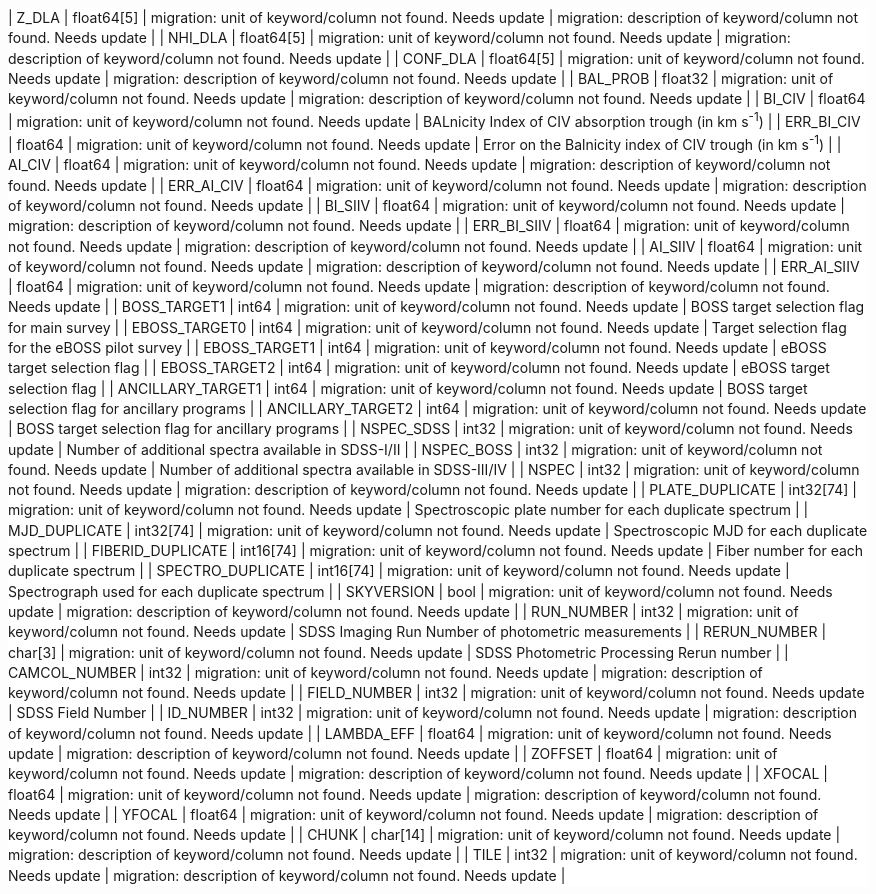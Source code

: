  | Z_DLA | float64[5] | migration: unit of keyword/column not found. Needs update | migration: description of keyword/column not found. Needs update |
 | NHI_DLA | float64[5] | migration: unit of keyword/column not found. Needs update | migration: description of keyword/column not found. Needs update |
 | CONF_DLA | float64[5] | migration: unit of keyword/column not found. Needs update | migration: description of keyword/column not found. Needs update |
 | BAL_PROB | float32 | migration: unit of keyword/column not found. Needs update | migration: description of keyword/column not found. Needs update |
 | BI_CIV | float64 | migration: unit of keyword/column not found. Needs update | BALnicity Index of CIV absorption trough (in km s<sup>-1</sup>) |
 | ERR_BI_CIV | float64 | migration: unit of keyword/column not found. Needs update | Error on the Balnicity index of CIV trough (in km s<sup>-1</sup>) |
 | AI_CIV | float64 | migration: unit of keyword/column not found. Needs update | migration: description of keyword/column not found. Needs update |
 | ERR_AI_CIV | float64 | migration: unit of keyword/column not found. Needs update | migration: description of keyword/column not found. Needs update |
 | BI_SIIV | float64 | migration: unit of keyword/column not found. Needs update | migration: description of keyword/column not found. Needs update |
 | ERR_BI_SIIV | float64 | migration: unit of keyword/column not found. Needs update | migration: description of keyword/column not found. Needs update |
 | AI_SIIV | float64 | migration: unit of keyword/column not found. Needs update | migration: description of keyword/column not found. Needs update |
 | ERR_AI_SIIV | float64 | migration: unit of keyword/column not found. Needs update | migration: description of keyword/column not found. Needs update |
 | BOSS_TARGET1 | int64 | migration: unit of keyword/column not found. Needs update | BOSS target selection flag for main survey |
 | EBOSS_TARGET0 | int64 | migration: unit of keyword/column not found. Needs update | Target selection flag for the eBOSS pilot survey |
 | EBOSS_TARGET1 | int64 | migration: unit of keyword/column not found. Needs update | eBOSS target selection flag |
 | EBOSS_TARGET2 | int64 | migration: unit of keyword/column not found. Needs update | eBOSS target selection flag |
 | ANCILLARY_TARGET1 | int64 | migration: unit of keyword/column not found. Needs update | BOSS target selection flag for ancillary programs |
 | ANCILLARY_TARGET2 | int64 | migration: unit of keyword/column not found. Needs update | BOSS target selection flag for ancillary programs |
 | NSPEC_SDSS | int32 | migration: unit of keyword/column not found. Needs update | Number of additional spectra available in SDSS-I/II |
 | NSPEC_BOSS | int32 | migration: unit of keyword/column not found. Needs update | Number of additional spectra available in SDSS-III/IV |
 | NSPEC | int32 | migration: unit of keyword/column not found. Needs update | migration: description of keyword/column not found. Needs update |
 | PLATE_DUPLICATE | int32[74] | migration: unit of keyword/column not found. Needs update | Spectroscopic plate number for each duplicate spectrum |
 | MJD_DUPLICATE | int32[74] | migration: unit of keyword/column not found. Needs update | Spectroscopic MJD for each duplicate spectrum |
 | FIBERID_DUPLICATE | int16[74] | migration: unit of keyword/column not found. Needs update | Fiber number for each duplicate spectrum |
 | SPECTRO_DUPLICATE | int16[74] | migration: unit of keyword/column not found. Needs update | Spectrograph used for each duplicate spectrum |
 | SKYVERSION | bool | migration: unit of keyword/column not found. Needs update | migration: description of keyword/column not found. Needs update |
 | RUN_NUMBER | int32 | migration: unit of keyword/column not found. Needs update | SDSS Imaging Run Number of photometric measurements |
 | RERUN_NUMBER | char[3] | migration: unit of keyword/column not found. Needs update | SDSS Photometric Processing Rerun number |
 | CAMCOL_NUMBER | int32 | migration: unit of keyword/column not found. Needs update | migration: description of keyword/column not found. Needs update |
 | FIELD_NUMBER | int32 | migration: unit of keyword/column not found. Needs update | SDSS Field Number |
 | ID_NUMBER | int32 | migration: unit of keyword/column not found. Needs update | migration: description of keyword/column not found. Needs update |
 | LAMBDA_EFF | float64 | migration: unit of keyword/column not found. Needs update | migration: description of keyword/column not found. Needs update |
 | ZOFFSET | float64 | migration: unit of keyword/column not found. Needs update | migration: description of keyword/column not found. Needs update |
 | XFOCAL | float64 | migration: unit of keyword/column not found. Needs update | migration: description of keyword/column not found. Needs update |
 | YFOCAL | float64 | migration: unit of keyword/column not found. Needs update | migration: description of keyword/column not found. Needs update |
 | CHUNK | char[14] | migration: unit of keyword/column not found. Needs update | migration: description of keyword/column not found. Needs update |
 | TILE | int32 | migration: unit of keyword/column not found. Needs update | migration: description of keyword/column not found. Needs update |